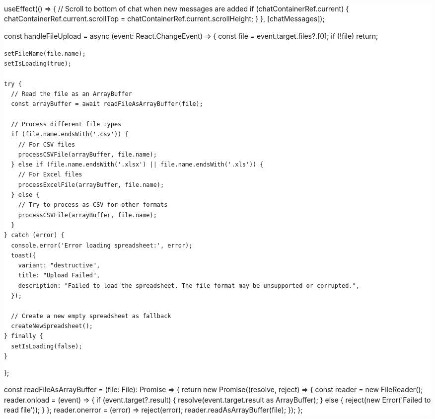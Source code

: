   useEffect(() => {
    // Scroll to bottom of chat when new messages are added
    if (chatContainerRef.current) {
      chatContainerRef.current.scrollTop = chatContainerRef.current.scrollHeight;
    }
  }, [chatMessages]);

  const handleFileUpload = async (event: React.ChangeEvent<HTMLInputElement>) => {
    const file = event.target.files?.[0];
    if (!file) return;

    setFileName(file.name);
    setIsLoading(true);
    
    try {
      // Read the file as an ArrayBuffer
      const arrayBuffer = await readFileAsArrayBuffer(file);
      
      // Process different file types
      if (file.name.endsWith('.csv')) {
        // For CSV files
        processCSVFile(arrayBuffer, file.name);
      } else if (file.name.endsWith('.xlsx') || file.name.endsWith('.xls')) {
        // For Excel files
        processExcelFile(arrayBuffer, file.name);
      } else {
        // Try to process as CSV for other formats
        processCSVFile(arrayBuffer, file.name);
      }
    } catch (error) {
      console.error('Error loading spreadsheet:', error);
      toast({
        variant: "destructive",
        title: "Upload Failed",
        description: "Failed to load the spreadsheet. The file format may be unsupported or corrupted.",
      });
      
      // Create a new empty spreadsheet as fallback
      createNewSpreadsheet();
    } finally {
      setIsLoading(false);
    }
  };

  const readFileAsArrayBuffer = (file: File): Promise<ArrayBuffer> => {
    return new Promise((resolve, reject) => {
      const reader = new FileReader();
      reader.onload = (event) => {
        if (event.target?.result) {
          resolve(event.target.result as ArrayBuffer);
        } else {
          reject(new Error('Failed to read file'));
        }
      };
      reader.onerror = (error) => reject(error);
      reader.readAsArrayBuffer(file);
    });
  };
